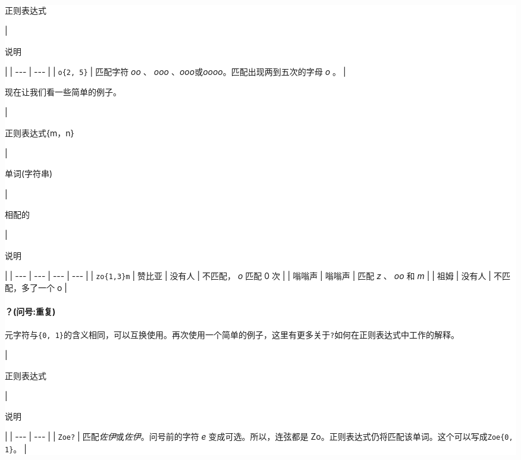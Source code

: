 正则表达式

 | 

说明

 |
| --- | --- |
| `o{2, 5}` | 匹配字符 *oo* 、 *ooo* 、*ooo*或*oooo*。匹配出现两到五次的字母 *o* 。 |

现在让我们看一些简单的例子。

<colgroup><col class="tcol1 align-left"> <col class="tcol2 align-left"> <col class="tcol3 align-left"> <col class="tcol4 align-left"></colgroup> 
| 

正则表达式{m，n}

 | 

单词(字符串)

 | 

相配的

 | 

说明

 |
| --- | --- | --- | --- |
| `zo{1,3}m` | 赞比亚 | 没有人 | 不匹配， *o* 匹配 0 次 |
| 嗡嗡声 | 嗡嗡声 | 匹配 *z* 、 *oo* 和 *m* |
| 祖姆 | 没有人 | 不匹配，多了一个 o |

#### ？(问号:重复)

元字符与`{0, 1}`的含义相同，可以互换使用。再次使用一个简单的例子，这里有更多关于`?`如何在正则表达式中工作的解释。

<colgroup><col class="tcol1 align-left"> <col class="tcol2 align-left"></colgroup> 
| 

正则表达式

 | 

说明

 |
| --- | --- |
| `Zoe?` | 匹配*佐伊*或*佐伊*。问号前的字符 *e* 变成可选。所以，连弦都是 Zo。正则表达式仍将匹配该单词。这个可以写成`Zoe{0, 1}`。 |
